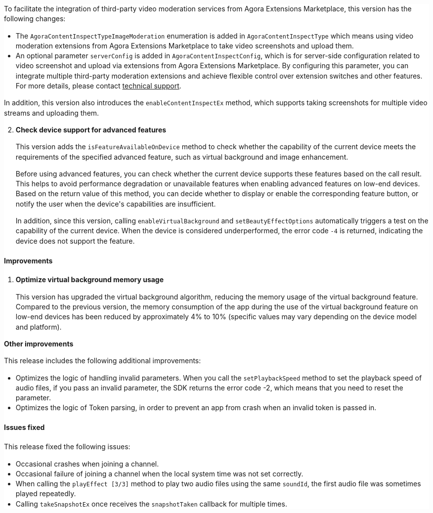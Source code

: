   To facilitate the integration of third-party video moderation services from Agora Extensions Marketplace, this version has the following changes:

   - The `AgoraContentInspectTypeImageModeration` enumeration is added in `AgoraContentInspectType` which means using video moderation extensions from Agora Extensions Marketplace to take video screenshots and upload them.
   - An optional parameter `serverConfig` is added in `AgoraContentInspectConfig`, which is for server-side configuration related to video screenshot and upload via extensions from Agora Extensions Marketplace. By configuring this parameter, you can integrate multiple third-party moderation extensions and achieve flexible control over extension switches and other features. For more details, please contact [technical support](mailto:support@agora.io).

   In addition, this version also introduces the `enableContentInspectEx` method, which supports taking screenshots for multiple video streams and uploading them.

2. **Check device support for advanced features**

   This version adds the `isFeatureAvailableOnDevice` method to check whether the capability of the current device meets the requirements of the specified advanced feature, such as virtual background and image enhancement.

   Before using advanced features, you can check whether the current device supports these features based on the call result. This helps to avoid performance degradation or unavailable features when enabling advanced features on low-end devices. Based on the return value of this method, you can decide whether to display or enable the corresponding feature button, or notify the user when the device's capabilities are insufficient.

   In addition, since this version, calling `enableVirtualBackground` and `setBeautyEffectOptions` automatically triggers a test on the capability of the current device. When the device is considered underperformed, the error code `-4` is returned, indicating the device does not support the feature.

#### Improvements

1. **Optimize virtual background memory usage**

   This version has upgraded the virtual background algorithm, reducing the memory usage of the virtual background feature. Compared to the previous version, the memory consumption of the app during the use of the virtual background feature on low-end devices has been reduced by approximately 4% to 10% (specific values may vary depending on the device model and platform).

**Other improvements**

This release includes the following additional improvements:

- Optimizes the logic of handling invalid parameters. When you call the `setPlaybackSpeed` method to set the playback speed of audio files, if you pass an invalid parameter, the SDK returns the error code -2, which means that you need to reset the parameter.
- Optimizes the logic of Token parsing, in order to prevent an app from crash when an invalid token is passed in.

#### Issues fixed

This release fixed the following issues:

- Occasional crashes when joining a channel.
- Occasional failure of joining a channel when the local system time was not set correctly.
- When calling the `playEffect [3/3]` method to play two audio files using the same `soundId`, the first audio file was sometimes played repeatedly.
- Calling `takeSnapshotEx` once receives the `snapshotTaken` callback for multiple times.
